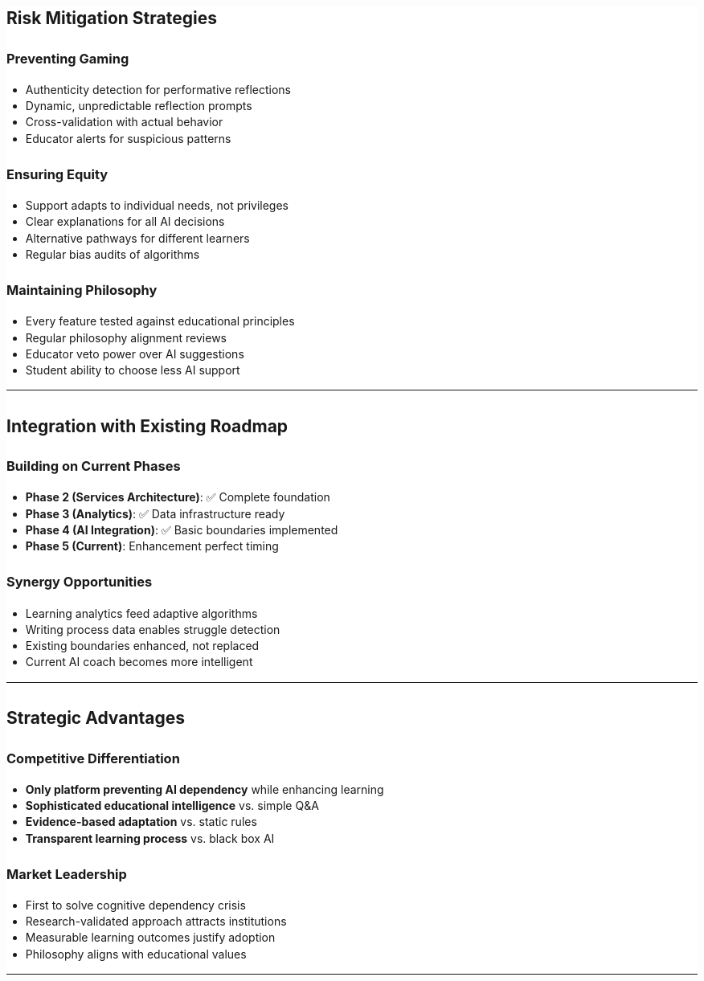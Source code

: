 
## Risk Mitigation Strategies

### Preventing Gaming
- Authenticity detection for performative reflections
- Dynamic, unpredictable reflection prompts
- Cross-validation with actual behavior
- Educator alerts for suspicious patterns

### Ensuring Equity
- Support adapts to individual needs, not privileges
- Clear explanations for all AI decisions
- Alternative pathways for different learners
- Regular bias audits of algorithms

### Maintaining Philosophy
- Every feature tested against educational principles
- Regular philosophy alignment reviews
- Educator veto power over AI suggestions
- Student ability to choose less AI support

---

## Integration with Existing Roadmap

### Building on Current Phases
- **Phase 2 (Services Architecture)**: ✅ Complete foundation
- **Phase 3 (Analytics)**: ✅ Data infrastructure ready
- **Phase 4 (AI Integration)**: ✅ Basic boundaries implemented
- **Phase 5 (Current)**: Enhancement perfect timing

### Synergy Opportunities
- Learning analytics feed adaptive algorithms
- Writing process data enables struggle detection
- Existing boundaries enhanced, not replaced
- Current AI coach becomes more intelligent

---

## Strategic Advantages

### Competitive Differentiation
- **Only platform preventing AI dependency** while enhancing learning
- **Sophisticated educational intelligence** vs. simple Q&A
- **Evidence-based adaptation** vs. static rules
- **Transparent learning process** vs. black box AI

### Market Leadership
- First to solve cognitive dependency crisis
- Research-validated approach attracts institutions
- Measurable learning outcomes justify adoption
- Philosophy aligns with educational values

---
